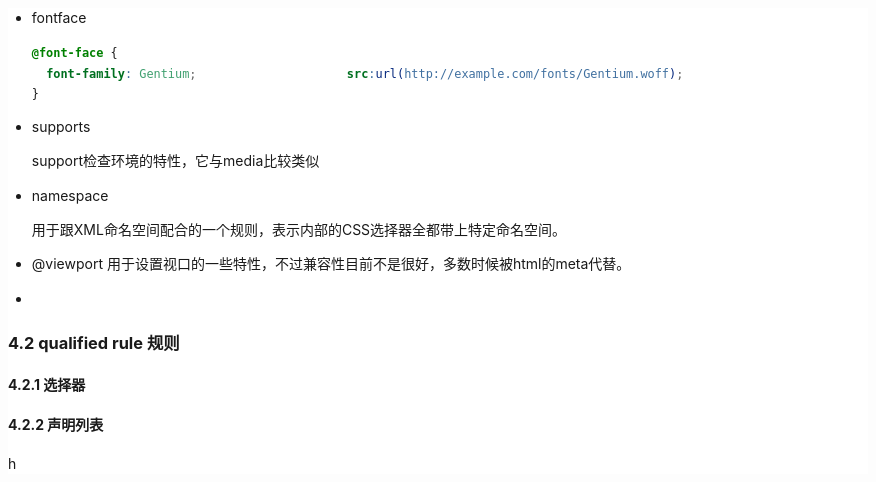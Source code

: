   

+ fontface

  ```css
  @font-face { 
    font-family: Gentium; 		   		      src:url(http://example.com/fonts/Gentium.woff);
  }
  ```

  

+ supports

  support检查环境的特性，它与media比较类似

  

+ namespace

  用于跟XML命名空间配合的一个规则，表示内部的CSS选择器全都带上特定命名空间。

  

+ @viewport
  用于设置视口的一些特性，不过兼容性目前不是很好，多数时候被html的meta代替。

+ 



### 4.2 qualified rule 规则

#### 4.2.1 选择器

#### 4.2.2 声明列表





h

